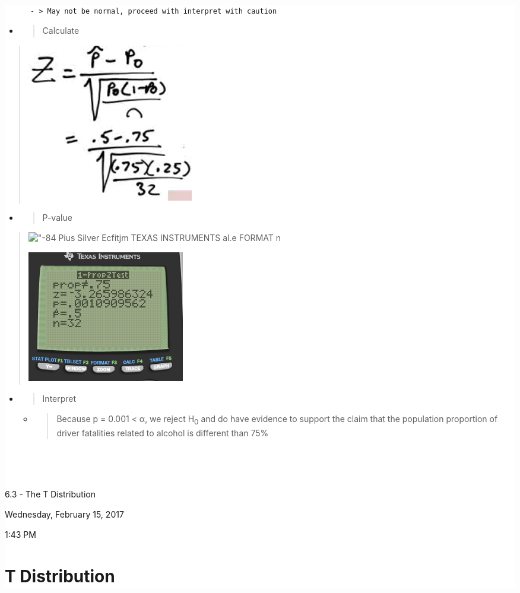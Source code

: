           - > May not be normal, proceed with interpret with caution

  - > Calculate

> ![sc•-S • ](./media/image229.png)

  - > P-value

> !["-84 Pius Silver Ecfitjm TEXAS INSTRUMENTS al.e FORMAT n
> ](./media/image230.png)
> 
> ![гоямдта ](./media/image231.png)

  - > Interpret
    
      - > Because p = 0.001 \< α, we reject H<sub>0</sub> and do have
        > evidence to support the claim that the population proportion
        > of driver fatalities related to alcohol is different than 75%

 

 

6.3 - The T Distribution

Wednesday, February 15, 2017

1:43 PM

# T Distribution
